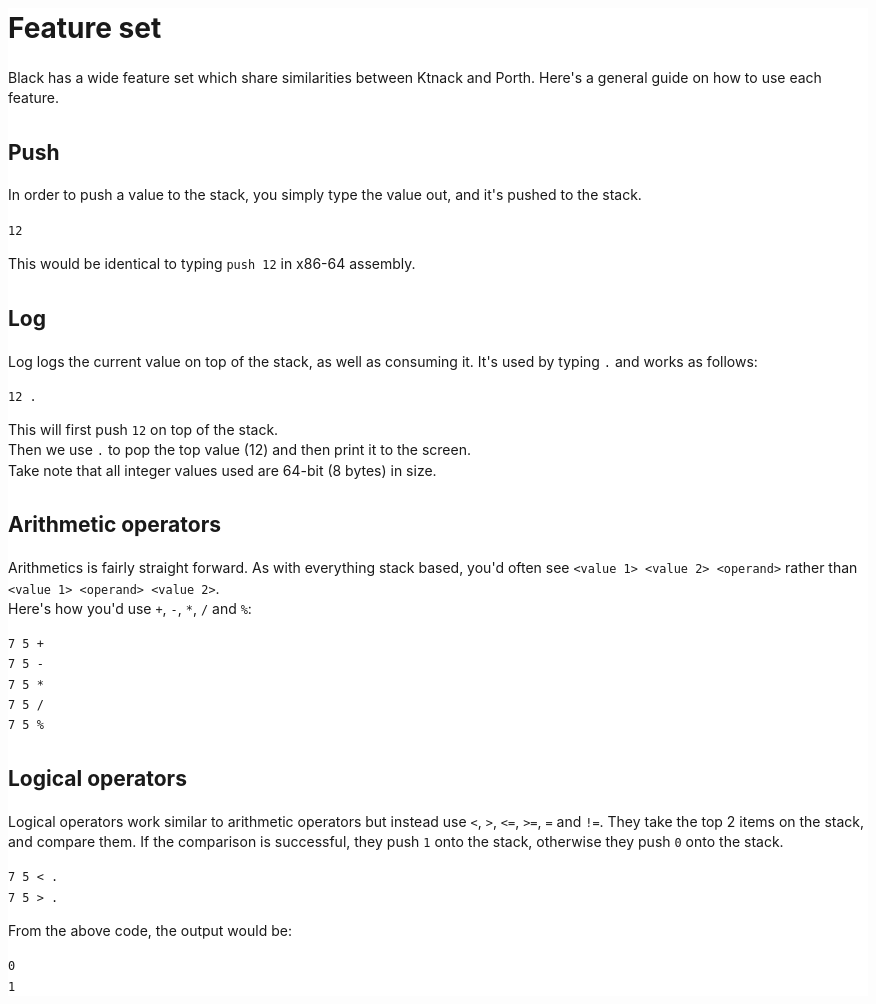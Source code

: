 # Feature set
Black has a wide feature set which share similarities between Ktnack and Porth. Here's a general guide on how to use each feature.

## Push
In order to push a value to the stack, you simply type the value out, and it's pushed to the stack.
```
12
```
This would be identical to typing `push 12` in x86-64 assembly.

## Log
Log logs the current value on top of the stack, as well as consuming it. It's used by typing `.` and works as follows:
```
12 .
```
This will first push `12` on top of the stack.<br>
Then we use `.` to pop the top value (12) and then print it to the screen.<br>
Take note that all integer values used are 64-bit (8 bytes) in size.

## Arithmetic operators
Arithmetics is fairly straight forward. As with everything stack based, you'd often see `<value 1> <value 2> <operand>` rather than `<value 1> <operand> <value 2>`.<br>
Here's how you'd use `+`, `-`, `*`, `/` and `%`:
```
7 5 +
7 5 -
7 5 *
7 5 /
7 5 %
```

## Logical operators
Logical operators work similar to arithmetic operators but instead use `<`, `>`, `<=`, `>=`, `=` and `!=`.
They take the top 2 items on the stack, and compare them. If the comparison is successful, they push `1` onto the stack,
otherwise they push `0` onto the stack.
```
7 5 < .
7 5 > .
```
From the above code, the output would be:
```
0
1
```
